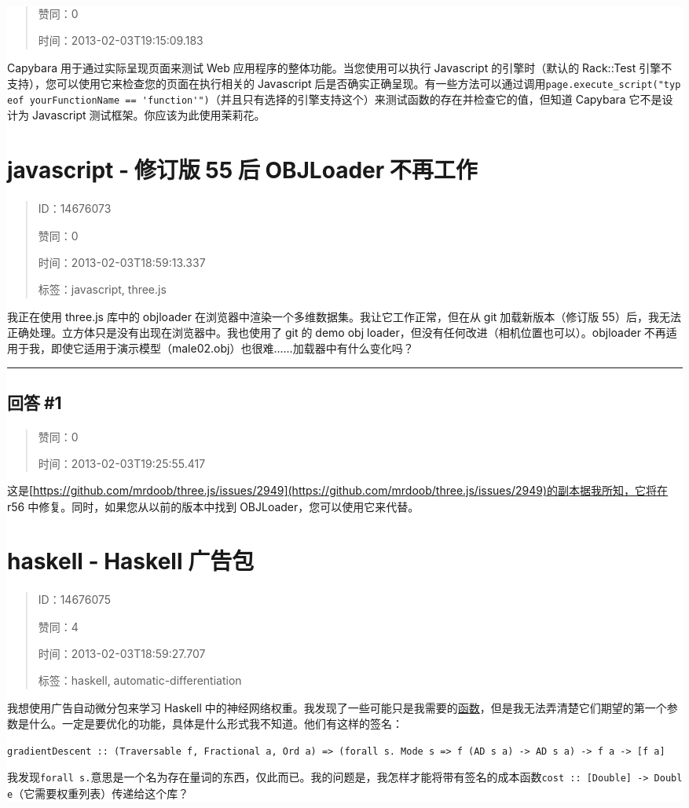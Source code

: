 > 赞同：0
> 
> 时间：2013-02-03T19:15:09.183

Capybara 用于通过实际呈现页面来测试 Web 应用程序的整体功能。当您使用可以执行 Javascript 的引擎时（默认的 Rack::Test 引擎不支持），您可以使用它来检查您的页面在执行相关的 Javascript 后是否确实正确呈现。有一些方法可以通过调用`page.execute_script("typeof yourFunctionName == 'function'")`（并且只有选择的引擎支持这个）来测试函数的存在并检查它的值，但知道 Capybara 它不是设计为 Javascript 测试框架。你应该为此使用茉莉花。

# javascript - 修订版 55 后 OBJLoader 不再工作

> ID：14676073
> 
> 赞同：0
> 
> 时间：2013-02-03T18:59:13.337
> 
> 标签：javascript, three.js

我正在使用 three.js 库中的 objloader 在浏览器中渲染一个多维数据集。我让它工作正常，但在从 git 加载新版本（修订版 55）后，我无法正确处理。立方体只是没有出现在浏览器中。我也使用了 git 的 demo obj loader，但没有任何改进（相机位置也可以）。objloader 不再适用于我，即使它适用于演示模型（male02.obj）也很难......加载器中有什么变化吗？

* * *

## 回答 #1

> 赞同：0
> 
> 时间：2013-02-03T19:25:55.417

这是[https://github.com/mrdoob/three.js/issues/2949](https://github.com/mrdoob/three.js/issues/2949)的副本据我所知，它将在 r56 中修复。同时，如果您从以前的版本中找到 OBJLoader，您可以使用它来代替。

# haskell - Haskell 广告包

> ID：14676075
> 
> 赞同：4
> 
> 时间：2013-02-03T18:59:27.707
> 
> 标签：haskell, automatic-differentiation

我想使用广告自动微分包来学习 Haskell 中的神经网络权重。我发现了一些可能只是我需要的[函数](http://hackage.haskell.org/packages/archive/ad/3.4/doc/html/Numeric-AD-Newton.html#g:2)，但是我无法弄清楚它们期望的第一个参数是什么。一定是要优化的功能，具体是什么形式我不知道。他们有这样的签名：

```
gradientDescent :: (Traversable f, Fractional a, Ord a) => (forall s. Mode s => f (AD s a) -> AD s a) -> f a -> [f a] 
```

我发现`forall s.`意思是一个名为存在量词的东西，仅此而已。我的问题是，我怎样才能将带有签名的成本函数`cost :: [Double] -> Double`（它需要权重列表）传递给这个库？

